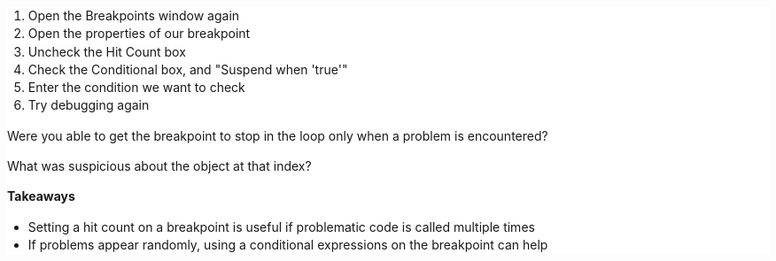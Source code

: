 1. Open the Breakpoints window again
2. Open the properties of our breakpoint
3. Uncheck the Hit Count box
4. Check the Conditional box, and "Suspend when 'true'"
5. Enter the condition we want to check
6. Try debugging again

Were you able to get the breakpoint to stop in the loop only when a problem is encountered?

What was suspicious about the object at that index?

**Takeaways**

* Setting a hit count on a breakpoint is useful if problematic code is called multiple times
* If problems appear randomly, using a conditional expressions on the breakpoint can help
